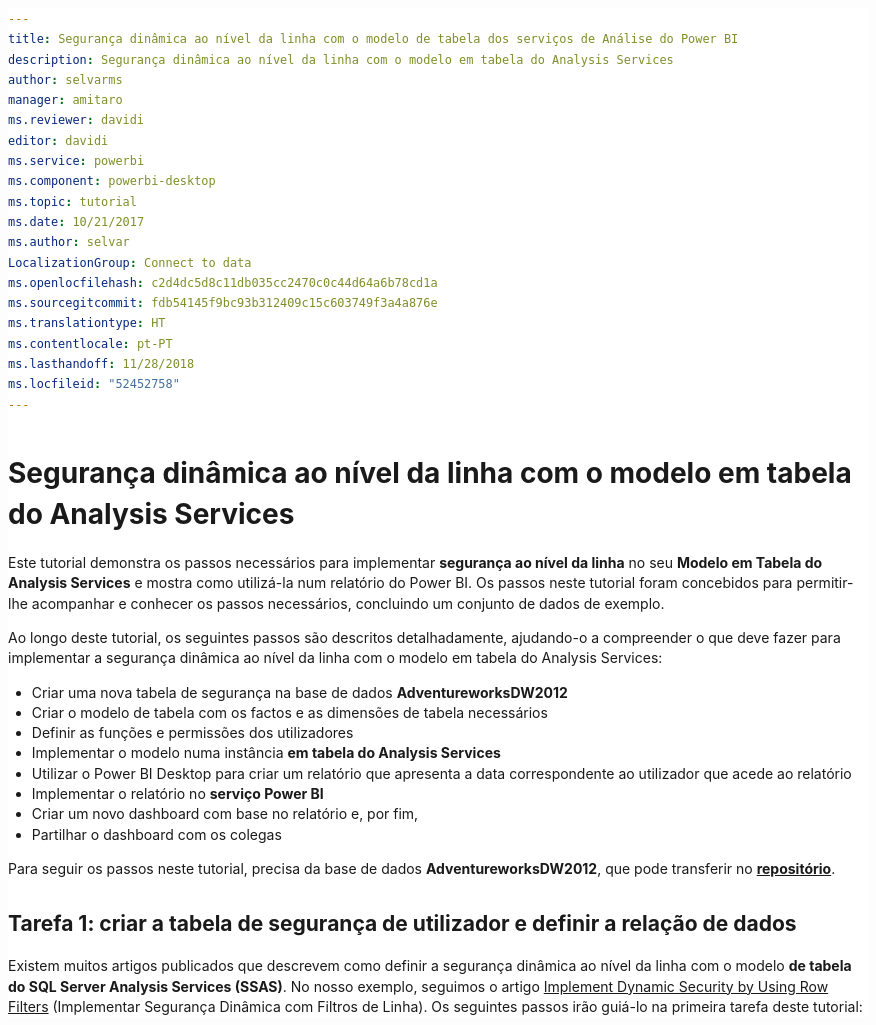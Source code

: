 ```yaml
---
title: Segurança dinâmica ao nível da linha com o modelo de tabela dos serviços de Análise do Power BI
description: Segurança dinâmica ao nível da linha com o modelo em tabela do Analysis Services
author: selvarms
manager: amitaro
ms.reviewer: davidi
editor: davidi
ms.service: powerbi
ms.component: powerbi-desktop
ms.topic: tutorial
ms.date: 10/21/2017
ms.author: selvar
LocalizationGroup: Connect to data
ms.openlocfilehash: c2d4dc5d8c11db035cc2470c0c44d64a6b78cd1a
ms.sourcegitcommit: fdb54145f9bc93b312409c15c603749f3a4a876e
ms.translationtype: HT
ms.contentlocale: pt-PT
ms.lasthandoff: 11/28/2018
ms.locfileid: "52452758"
---
```

# <a name="dynamic-row-level-security-with-analysis-services-tabular-model"></a>Segurança dinâmica ao nível da linha com o modelo em tabela do Analysis Services
Este tutorial demonstra os passos necessários para implementar **segurança ao nível da linha** no seu **Modelo em Tabela do Analysis Services** e mostra como utilizá-la num relatório do Power BI. Os passos neste tutorial foram concebidos para permitir-lhe acompanhar e conhecer os passos necessários, concluindo um conjunto de dados de exemplo.

Ao longo deste tutorial, os seguintes passos são descritos detalhadamente, ajudando-o a compreender o que deve fazer para implementar a segurança dinâmica ao nível da linha com o modelo em tabela do Analysis Services:

* Criar uma nova tabela de segurança na base de dados **AdventureworksDW2012**
* Criar o modelo de tabela com os factos e as dimensões de tabela necessários
* Definir as funções e permissões dos utilizadores
* Implementar o modelo numa instância **em tabela do Analysis Services**
* Utilizar o Power BI Desktop para criar um relatório que apresenta a data correspondente ao utilizador que acede ao relatório
* Implementar o relatório no **serviço Power BI**
* Criar um novo dashboard com base no relatório e, por fim,
* Partilhar o dashboard com os colegas

Para seguir os passos neste tutorial, precisa da base de dados **AdventureworksDW2012**, que pode transferir no **[repositório](https://github.com/Microsoft/sql-server-samples/releases/tag/adventureworks)**.

## <a name="task-1-create-the-user-security-table-and-define-data-relationship"></a>Tarefa 1: criar a tabela de segurança de utilizador e definir a relação de dados
Existem muitos artigos publicados que descrevem como definir a segurança dinâmica ao nível da linha com o modelo **de tabela do SQL Server Analysis Services (SSAS)**. No nosso exemplo, seguimos o artigo [Implement Dynamic Security by Using Row Filters](https://msdn.microsoft.com/library/hh479759.aspx) (Implementar Segurança Dinâmica com Filtros de Linha). Os seguintes passos irão guiá-lo na primeira tarefa deste tutorial:

